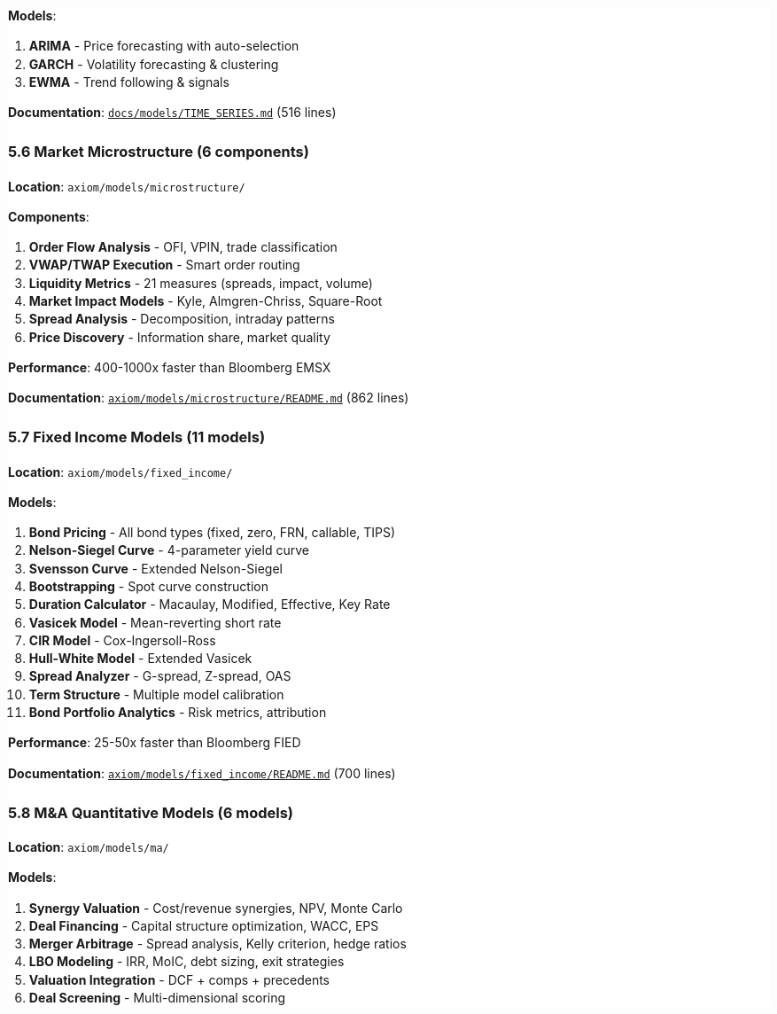 **Models**:
1. **ARIMA** - Price forecasting with auto-selection
2. **GARCH** - Volatility forecasting & clustering
3. **EWMA** - Trend following & signals

**Documentation**: [`docs/models/TIME_SERIES.md`](models/TIME_SERIES.md) (516 lines)

### 5.6 Market Microstructure (6 components)

**Location**: `axiom/models/microstructure/`

**Components**:
1. **Order Flow Analysis** - OFI, VPIN, trade classification
2. **VWAP/TWAP Execution** - Smart order routing
3. **Liquidity Metrics** - 21 measures (spreads, impact, volume)
4. **Market Impact Models** - Kyle, Almgren-Chriss, Square-Root
5. **Spread Analysis** - Decomposition, intraday patterns
6. **Price Discovery** - Information share, market quality

**Performance**: 400-1000x faster than Bloomberg EMSX

**Documentation**: [`axiom/models/microstructure/README.md`](../axiom/models/microstructure/README.md) (862 lines)

### 5.7 Fixed Income Models (11 models)

**Location**: `axiom/models/fixed_income/`

**Models**:
1. **Bond Pricing** - All bond types (fixed, zero, FRN, callable, TIPS)
2. **Nelson-Siegel Curve** - 4-parameter yield curve
3. **Svensson Curve** - Extended Nelson-Siegel
4. **Bootstrapping** - Spot curve construction
5. **Duration Calculator** - Macaulay, Modified, Effective, Key Rate
6. **Vasicek Model** - Mean-reverting short rate
7. **CIR Model** - Cox-Ingersoll-Ross
8. **Hull-White Model** - Extended Vasicek
9. **Spread Analyzer** - G-spread, Z-spread, OAS
10. **Term Structure** - Multiple model calibration
11. **Bond Portfolio Analytics** - Risk metrics, attribution

**Performance**: 25-50x faster than Bloomberg FIED

**Documentation**: [`axiom/models/fixed_income/README.md`](../axiom/models/fixed_income/README.md) (700 lines)

### 5.8 M&A Quantitative Models (6 models)

**Location**: `axiom/models/ma/`

**Models**:
1. **Synergy Valuation** - Cost/revenue synergies, NPV, Monte Carlo
2. **Deal Financing** - Capital structure optimization, WACC, EPS
3. **Merger Arbitrage** - Spread analysis, Kelly criterion, hedge ratios
4. **LBO Modeling** - IRR, MoIC, debt sizing, exit strategies
5. **Valuation Integration** - DCF + comps + precedents
6. **Deal Screening** - Multi-dimensional scoring
